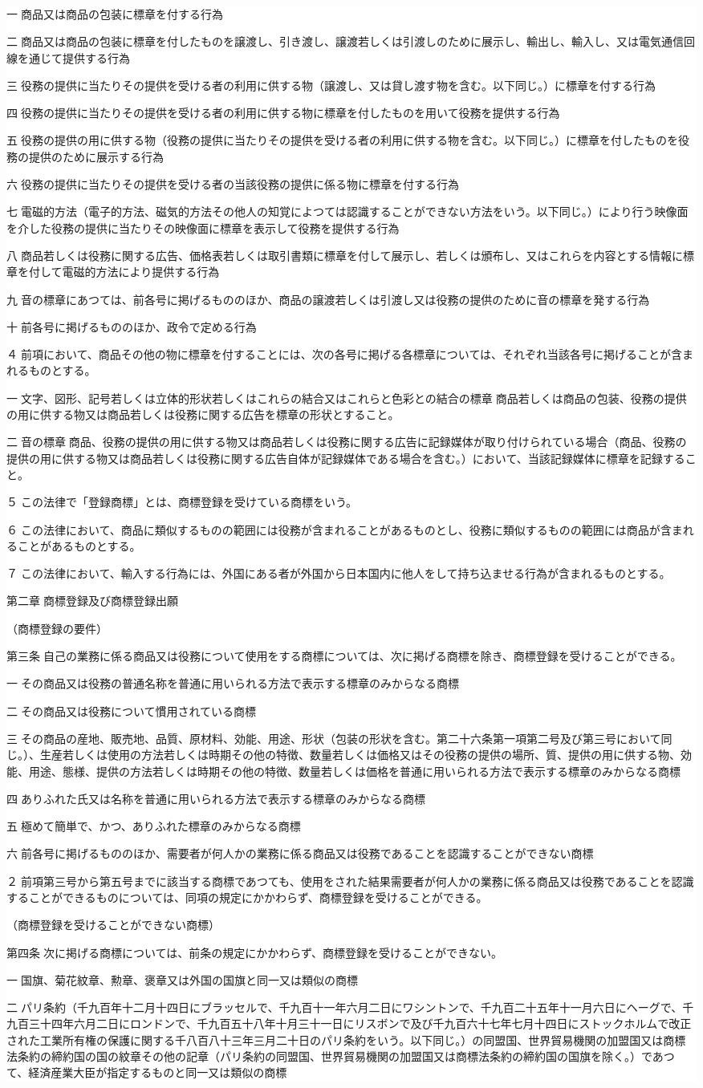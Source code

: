 一 商品又は商品の包装に標章を付する行為

二 商品又は商品の包装に標章を付したものを譲渡し、引き渡し、譲渡若しくは引渡しのために展示し、輸出し、輸入し、又は電気通信回線を通じて提供する行為

三 役務の提供に当たりその提供を受ける者の利用に供する物（譲渡し、又は貸し渡す物を含む。以下同じ。）に標章を付する行為

四 役務の提供に当たりその提供を受ける者の利用に供する物に標章を付したものを用いて役務を提供する行為

五 役務の提供の用に供する物（役務の提供に当たりその提供を受ける者の利用に供する物を含む。以下同じ。）に標章を付したものを役務の提供のために展示する行為

六 役務の提供に当たりその提供を受ける者の当該役務の提供に係る物に標章を付する行為

七 電磁的方法（電子的方法、磁気的方法その他人の知覚によつては認識することができない方法をいう。以下同じ。）により行う映像面を介した役務の提供に当たりその映像面に標章を表示して役務を提供する行為

八 商品若しくは役務に関する広告、価格表若しくは取引書類に標章を付して展示し、若しくは頒布し、又はこれらを内容とする情報に標章を付して電磁的方法により提供する行為

九 音の標章にあつては、前各号に掲げるもののほか、商品の譲渡若しくは引渡し又は役務の提供のために音の標章を発する行為

十 前各号に掲げるもののほか、政令で定める行為

４ 前項において、商品その他の物に標章を付することには、次の各号に掲げる各標章については、それぞれ当該各号に掲げることが含まれるものとする。

一 文字、図形、記号若しくは立体的形状若しくはこれらの結合又はこれらと色彩との結合の標章 商品若しくは商品の包装、役務の提供の用に供する物又は商品若しくは役務に関する広告を標章の形状とすること。

二 音の標章 商品、役務の提供の用に供する物又は商品若しくは役務に関する広告に記録媒体が取り付けられている場合（商品、役務の提供の用に供する物又は商品若しくは役務に関する広告自体が記録媒体である場合を含む。）において、当該記録媒体に標章を記録すること。

５ この法律で「登録商標」とは、商標登録を受けている商標をいう。

６ この法律において、商品に類似するものの範囲には役務が含まれることがあるものとし、役務に類似するものの範囲には商品が含まれることがあるものとする。

７ この法律において、輸入する行為には、外国にある者が外国から日本国内に他人をして持ち込ませる行為が含まれるものとする。

第二章 商標登録及び商標登録出願

（商標登録の要件）

第三条 自己の業務に係る商品又は役務について使用をする商標については、次に掲げる商標を除き、商標登録を受けることができる。

一 その商品又は役務の普通名称を普通に用いられる方法で表示する標章のみからなる商標

二 その商品又は役務について慣用されている商標

三 その商品の産地、販売地、品質、原材料、効能、用途、形状（包装の形状を含む。第二十六条第一項第二号及び第三号において同じ。）、生産若しくは使用の方法若しくは時期その他の特徴、数量若しくは価格又はその役務の提供の場所、質、提供の用に供する物、効能、用途、態様、提供の方法若しくは時期その他の特徴、数量若しくは価格を普通に用いられる方法で表示する標章のみからなる商標

四 ありふれた氏又は名称を普通に用いられる方法で表示する標章のみからなる商標

五 極めて簡単で、かつ、ありふれた標章のみからなる商標

六 前各号に掲げるもののほか、需要者が何人かの業務に係る商品又は役務であることを認識することができない商標

２ 前項第三号から第五号までに該当する商標であつても、使用をされた結果需要者が何人かの業務に係る商品又は役務であることを認識することができるものについては、同項の規定にかかわらず、商標登録を受けることができる。

（商標登録を受けることができない商標）

第四条 次に掲げる商標については、前条の規定にかかわらず、商標登録を受けることができない。

一 国旗、菊花紋章、勲章、褒章又は外国の国旗と同一又は類似の商標

二 パリ条約（千九百年十二月十四日にブラッセルで、千九百十一年六月二日にワシントンで、千九百二十五年十一月六日にヘーグで、千九百三十四年六月二日にロンドンで、千九百五十八年十月三十一日にリスボンで及び千九百六十七年七月十四日にストックホルムで改正された工業所有権の保護に関する千八百八十三年三月二十日のパリ条約をいう。以下同じ。）の同盟国、世界貿易機関の加盟国又は商標法条約の締約国の国の紋章その他の記章（パリ条約の同盟国、世界貿易機関の加盟国又は商標法条約の締約国の国旗を除く。）であつて、経済産業大臣が指定するものと同一又は類似の商標
